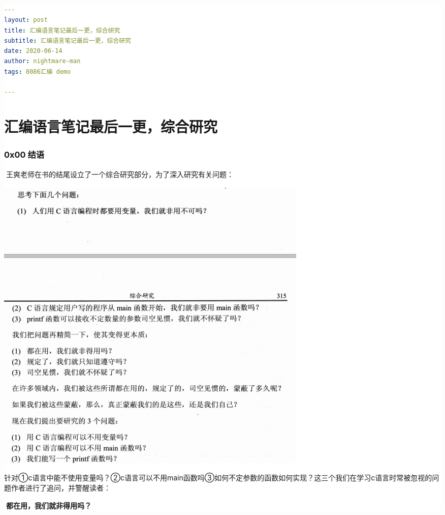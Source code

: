 ```yaml
---
layout: post
title: 汇编语言笔记最后一更，综合研究
subtitle: 汇编语言笔记最后一更，综合研究
date: 2020-06-14
author: nightmare-man
tags: 8086汇编 demo

---
```


# 汇编语言笔记最后一更，综合研究

### 0x00 结语

​		王爽老师在书的结尾设立了一个综合研究部分，为了深入研究有关问题：

![QQ截图20200614074806](/assets/img/QQ截图20200614074806.png)

​		针对①c语言中能不使用变量吗？②c语言可以不用main函数吗③如何不定参数的函数如何实现？这三个我们在学习c语言时常被忽视的问题作者进行了追问，并警醒读者：

​		**都在用，我们就非得用吗？**
